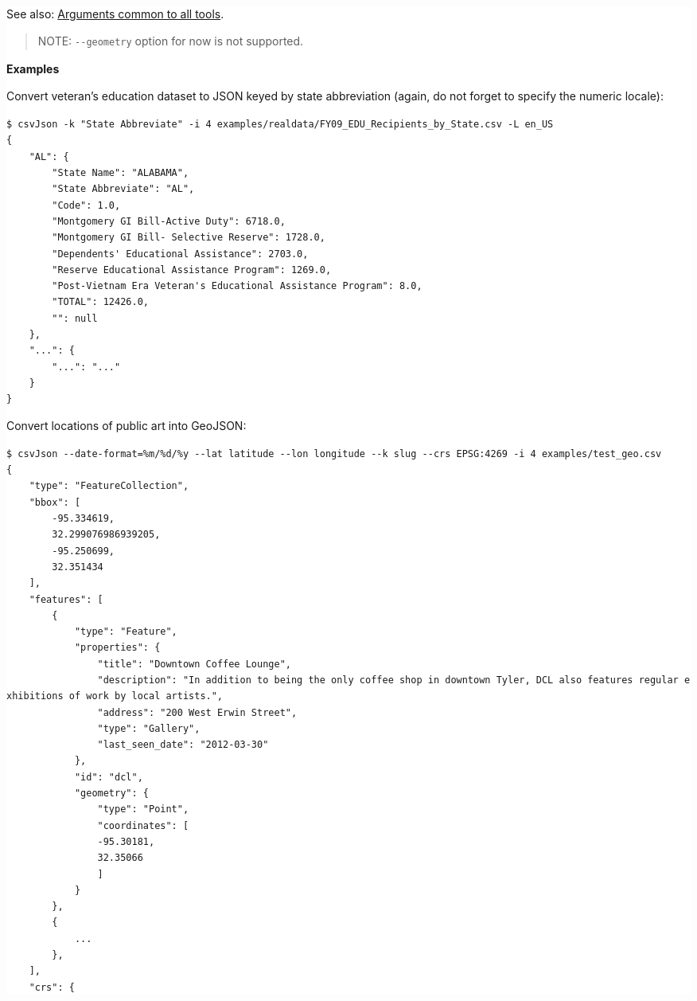 See also: [Arguments common to all tools](#arguments-common-to-all-tools).

> NOTE: `--geometry` option for now is not supported.

**Examples**  

Convert veteran’s education dataset to JSON keyed by state abbreviation (again, do not forget to specify the numeric
locale):

    $ csvJson -k "State Abbreviate" -i 4 examples/realdata/FY09_EDU_Recipients_by_State.csv -L en_US
    {
        "AL": {
            "State Name": "ALABAMA",
            "State Abbreviate": "AL",
            "Code": 1.0,
            "Montgomery GI Bill-Active Duty": 6718.0,
            "Montgomery GI Bill- Selective Reserve": 1728.0,
            "Dependents' Educational Assistance": 2703.0,
            "Reserve Educational Assistance Program": 1269.0,
            "Post-Vietnam Era Veteran's Educational Assistance Program": 8.0,
            "TOTAL": 12426.0,
            "": null
        },
        "...": {
            "...": "..."
        }
    }

Convert locations of public art into GeoJSON:

    $ csvJson --date-format=%m/%d/%y --lat latitude --lon longitude --k slug --crs EPSG:4269 -i 4 examples/test_geo.csv
    {
        "type": "FeatureCollection",
        "bbox": [
            -95.334619,
            32.299076986939205,
            -95.250699,
            32.351434
        ],
        "features": [
            {
                "type": "Feature",
                "properties": {
                    "title": "Downtown Coffee Lounge",
                    "description": "In addition to being the only coffee shop in downtown Tyler, DCL also features regular exhibitions of work by local artists.",
                    "address": "200 West Erwin Street",
                    "type": "Gallery",
                    "last_seen_date": "2012-03-30"
                },
                "id": "dcl",
                "geometry": {
                    "type": "Point",
                    "coordinates": [
                    -95.30181,
                    32.35066
                    ]
                }
            },
            {
                ...
            },
        ],
        "crs": {